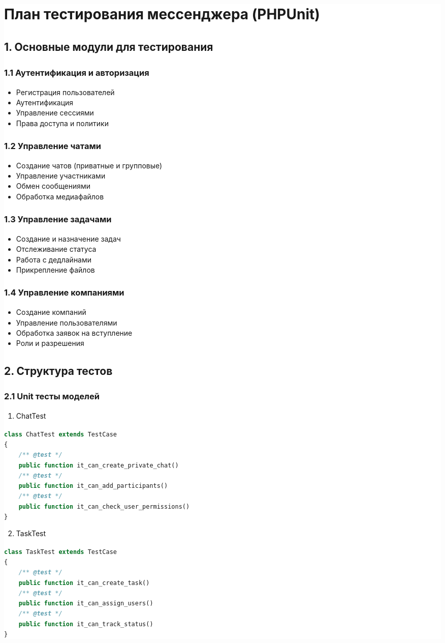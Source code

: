 # План тестирования мессенджера (PHPUnit)

## 1. Основные модули для тестирования

### 1.1 Аутентификация и авторизация
- Регистрация пользователей
- Аутентификация
- Управление сессиями
- Права доступа и политики

### 1.2 Управление чатами
- Создание чатов (приватные и групповые)
- Управление участниками
- Обмен сообщениями
- Обработка медиафайлов

### 1.3 Управление задачами
- Создание и назначение задач
- Отслеживание статуса
- Работа с дедлайнами
- Прикрепление файлов

### 1.4 Управление компаниями
- Создание компаний
- Управление пользователями
- Обработка заявок на вступление
- Роли и разрешения

## 2. Структура тестов

### 2.1 Unit тесты моделей
1. ChatTest
```php
class ChatTest extends TestCase
{
    /** @test */
    public function it_can_create_private_chat()
    /** @test */
    public function it_can_add_participants()
    /** @test */
    public function it_can_check_user_permissions()
}
```

2. TaskTest
```php
class TaskTest extends TestCase
{
    /** @test */
    public function it_can_create_task()
    /** @test */
    public function it_can_assign_users()
    /** @test */
    public function it_can_track_status()
}
```
